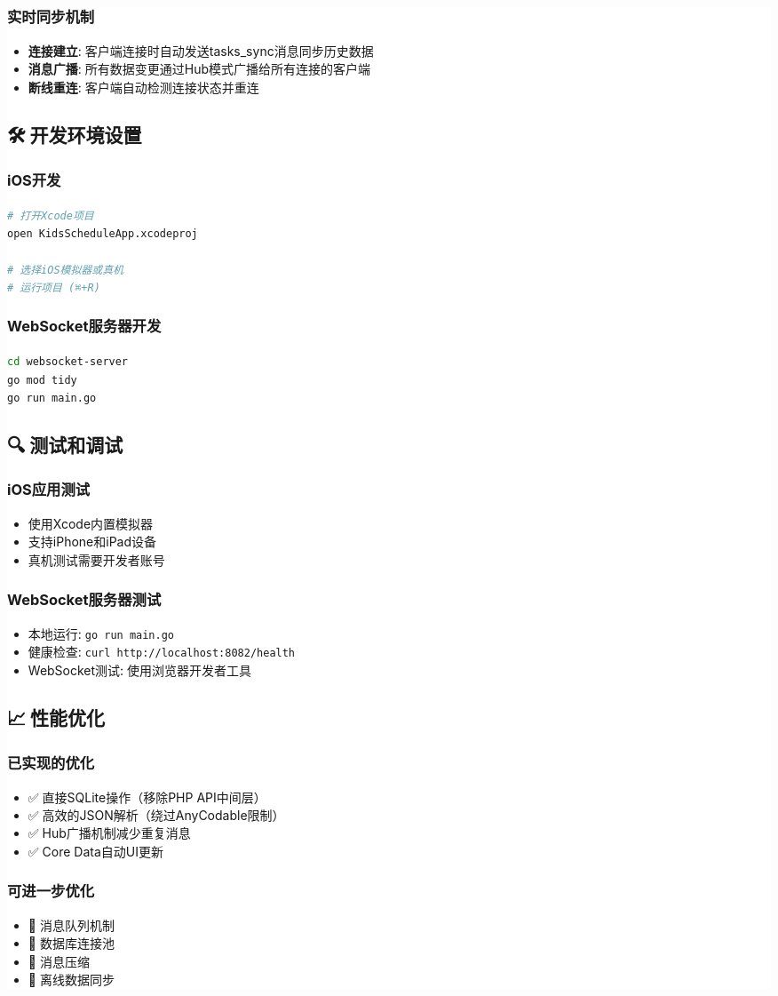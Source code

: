 ### 实时同步机制
- **连接建立**: 客户端连接时自动发送tasks_sync消息同步历史数据
- **消息广播**: 所有数据变更通过Hub模式广播给所有连接的客户端
- **断线重连**: 客户端自动检测连接状态并重连

## 🛠️ 开发环境设置

### iOS开发
```bash
# 打开Xcode项目
open KidsScheduleApp.xcodeproj

# 选择iOS模拟器或真机
# 运行项目 (⌘+R)
```

### WebSocket服务器开发
```bash
cd websocket-server
go mod tidy
go run main.go
```

## 🔍 测试和调试

### iOS应用测试
- 使用Xcode内置模拟器
- 支持iPhone和iPad设备
- 真机测试需要开发者账号

### WebSocket服务器测试
- 本地运行: `go run main.go`
- 健康检查: `curl http://localhost:8082/health`
- WebSocket测试: 使用浏览器开发者工具

## 📈 性能优化

### 已实现的优化
- ✅ 直接SQLite操作（移除PHP API中间层）
- ✅ 高效的JSON解析（绕过AnyCodable限制）
- ✅ Hub广播机制减少重复消息
- ✅ Core Data自动UI更新

### 可进一步优化
- 🔄 消息队列机制
- 🔄 数据库连接池
- 🔄 消息压缩
- 🔄 离线数据同步
